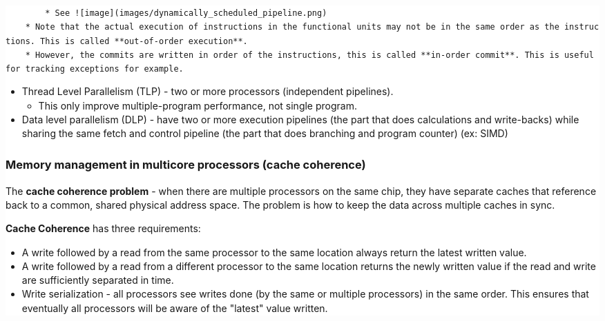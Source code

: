             * See ![image](images/dynamically_scheduled_pipeline.png)
        * Note that the actual execution of instructions in the functional units may not be in the same order as the instructions. This is called **out-of-order execution**.
        * However, the commits are written in order of the instructions, this is called **in-order commit**. This is useful for tracking exceptions for example.



* Thread Level Parallelism (TLP) - two or more processors (independent pipelines).
    * This only improve multiple-program performance, not single program.
* Data level parallelism (DLP) - have two or more execution pipelines (the part that does calculations and write-backs) while sharing the same fetch and control pipeline (the part that does branching and program counter) (ex: SIMD)

### Memory management in multicore processors (cache coherence)

The **cache coherence problem** - when there are multiple processors on the same chip, they have separate caches that reference back to a common, shared physical address space. The problem is how to keep the data across multiple caches in sync.

**Cache Coherence** has three requirements:
* A write followed by a read from the same processor to the same location always return the latest written value.
* A write followed by a read from a different processor to the same location returns the newly written value if the read and write are sufficiently separated in time.
* Write serialization - all processors see writes done (by the same or multiple processors) in the same order. This ensures that eventually all processors will be aware of the "latest" value written.
